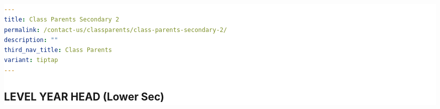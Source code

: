 ```yaml
---
title: Class Parents Secondary 2
permalink: /contact-us/classparents/class-parents-secondary-2/
description: ""
third_nav_title: Class Parents
variant: tiptap
---
```

<h2>LEVEL YEAR HEAD (Lower Sec)</h2>
<p></p>
<div class="isomer-image-wrapper">